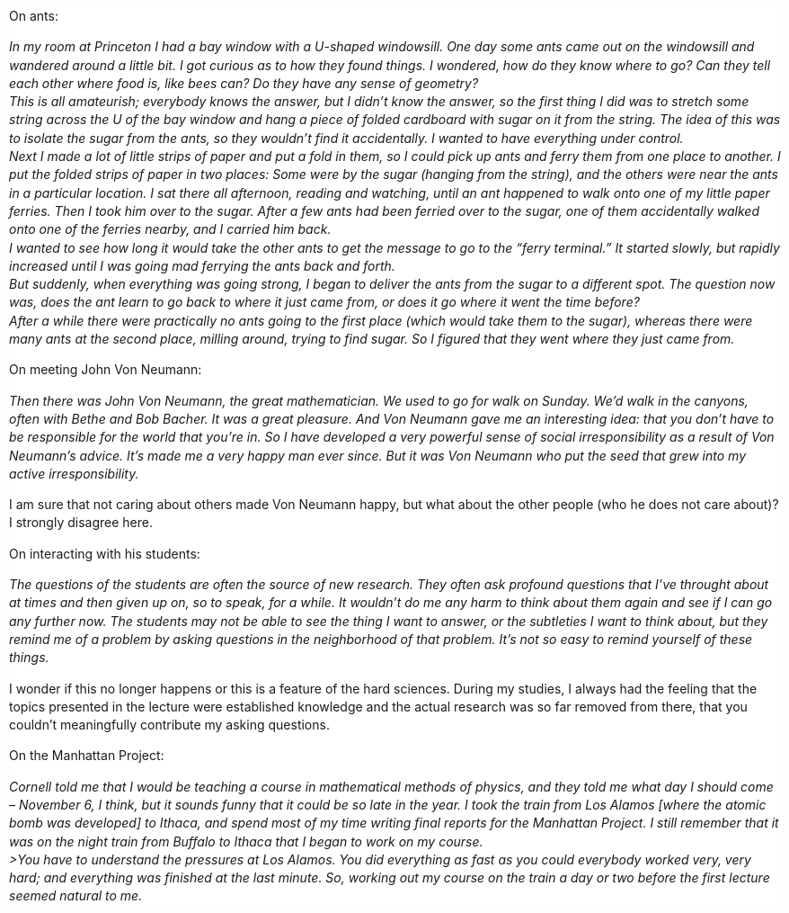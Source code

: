 On ants:

_In my room at Princeton I had a bay window with a U-shaped windowsill. One day some ants came out on the windowsill and wandered around a little bit. I got curious as to how they found things. I wondered, how do they know where to go? Can they tell each other where food is, like bees can? Do they have any sense of geometry?_  
_This is all amateurish; everybody knows the answer, but I didn’t know the answer, so the first thing I did was to stretch some string across the U of the bay window and hang a piece of folded cardboard with sugar on it from the string. The idea of this was to isolate the sugar from the ants, so they wouldn’t find it accidentally. I wanted to have everything under control._  
_Next I made a lot of little strips of paper and put a fold in them, so I could pick up ants and ferry them from one place to another. I put the folded strips of paper in two places: Some were by the sugar (hanging from the string), and the others were near the ants in a particular location. I sat there all afternoon, reading and watching, until an ant happened to walk onto one of my little paper ferries. Then I took him over to the sugar. After a few ants had been ferried over to the sugar, one of them accidentally walked onto one of the ferries nearby, and I carried him back._  
_I wanted to see how long it would take the other ants to get the message to go to the “ferry terminal.” It started slowly, but rapidly increased until I was going mad ferrying the ants back and forth._  
_But suddenly, when everything was going strong, I began to deliver the ants from the sugar to a different spot. The question now was, does the ant learn to go back to where it just came from, or does it go where it went the time before?_  
_After a while there were practically no ants going to the first place (which would take them to the sugar), whereas there were many ants at the second place, milling around, trying to find sugar. So I figured that they went where they just came from._

On meeting John Von Neumann:

_Then there was John Von Neumann, the great mathematician. We used to go for walk on Sunday. We’d walk in the canyons, often with Bethe and Bob Bacher. It was a great pleasure. And Von Neumann gave me an interesting idea: that you don’t have to be responsible for the world that you’re in. So I have developed a very powerful sense of social irresponsibility as a result of Von Neumann’s advice. It’s made me a very happy man ever since. But it was Von Neumann who put the seed that grew into my active irresponsibility._

I am sure that not caring about others made Von Neumann happy, but what about the other people (who he does not care about)? I strongly disagree here.

On interacting with his students:

_The questions of the students are often the source of new research. They often ask profound questions that I’ve throught about at times and then given up on, so to speak, for a while. It wouldn’t do me any harm to think about them again and see if I can go any further now. The students may not be able to see the thing I want to answer, or the subtleties I want to think about, but they *remind* me of a problem by asking questions in the neighborhood of that problem. It’s not so easy to remind yourself of these things._

I wonder if this no longer happens or this is a feature of the hard sciences. During my studies, I always had the feeling that the topics presented in the lecture were established knowledge and the actual research was so far removed from there, that you couldn’t meaningfully contribute my asking questions.

On the Manhattan Project:

_Cornell told me that I would be teaching a course in mathematical methods of physics, and they told me what day I should come – November 6, I think, but it sounds funny that it could be so late in the year. I took the train from Los Alamos \[where the atomic bomb was developed] to Ithaca, and spend most of my time writing final reports for the Manhattan Project. I still remember that it was on the night train from Buffalo to Ithaca that I began to work on my course._  
_>You have to understand the pressures at Los Alamos. You did everything as fast as you could everybody worked very, very hard; and everything was finished at the last minute. So, working out my course on the train a day or two before the first lecture seemed natural to me._
